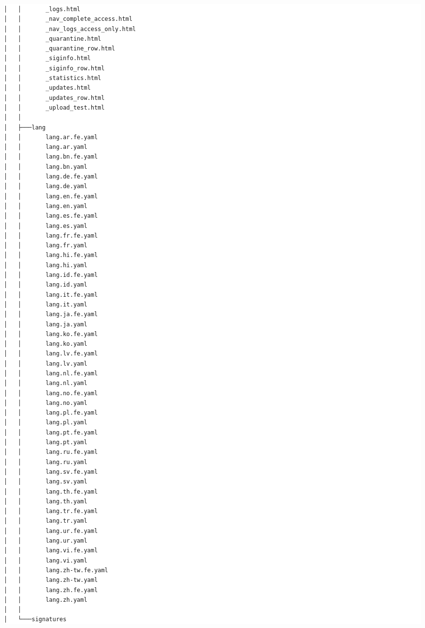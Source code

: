 ```
│   │       _logs.html
│   │       _nav_complete_access.html
│   │       _nav_logs_access_only.html
│   │       _quarantine.html
│   │       _quarantine_row.html
│   │       _siginfo.html
│   │       _siginfo_row.html
│   │       _statistics.html
│   │       _updates.html
│   │       _updates_row.html
│   │       _upload_test.html
│   │
│   ├───lang
│   │       lang.ar.fe.yaml
│   │       lang.ar.yaml
│   │       lang.bn.fe.yaml
│   │       lang.bn.yaml
│   │       lang.de.fe.yaml
│   │       lang.de.yaml
│   │       lang.en.fe.yaml
│   │       lang.en.yaml
│   │       lang.es.fe.yaml
│   │       lang.es.yaml
│   │       lang.fr.fe.yaml
│   │       lang.fr.yaml
│   │       lang.hi.fe.yaml
│   │       lang.hi.yaml
│   │       lang.id.fe.yaml
│   │       lang.id.yaml
│   │       lang.it.fe.yaml
│   │       lang.it.yaml
│   │       lang.ja.fe.yaml
│   │       lang.ja.yaml
│   │       lang.ko.fe.yaml
│   │       lang.ko.yaml
│   │       lang.lv.fe.yaml
│   │       lang.lv.yaml
│   │       lang.nl.fe.yaml
│   │       lang.nl.yaml
│   │       lang.no.fe.yaml
│   │       lang.no.yaml
│   │       lang.pl.fe.yaml
│   │       lang.pl.yaml
│   │       lang.pt.fe.yaml
│   │       lang.pt.yaml
│   │       lang.ru.fe.yaml
│   │       lang.ru.yaml
│   │       lang.sv.fe.yaml
│   │       lang.sv.yaml
│   │       lang.th.fe.yaml
│   │       lang.th.yaml
│   │       lang.tr.fe.yaml
│   │       lang.tr.yaml
│   │       lang.ur.fe.yaml
│   │       lang.ur.yaml
│   │       lang.vi.fe.yaml
│   │       lang.vi.yaml
│   │       lang.zh-tw.fe.yaml
│   │       lang.zh-tw.yaml
│   │       lang.zh.fe.yaml
│   │       lang.zh.yaml
│   │
│   └───signatures
```